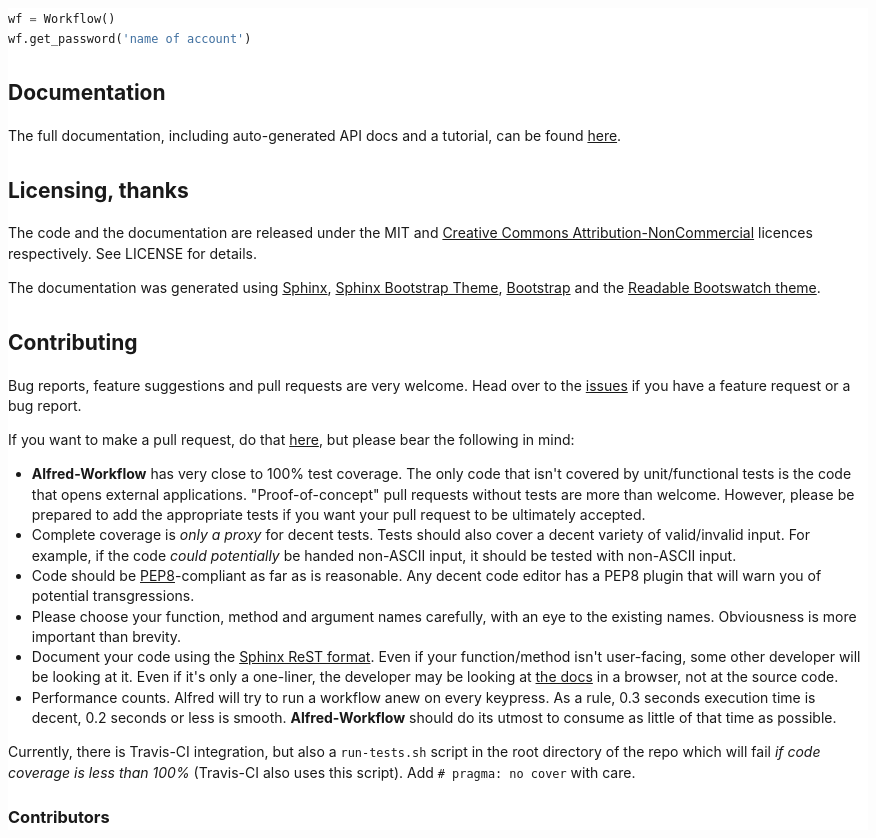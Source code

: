 ```python
wf = Workflow()
wf.get_password('name of account')
```

## Documentation ##

The full documentation, including auto-generated API docs and a tutorial, can be found [here](http://www.deanishe.net/alfred-workflow/).

## Licensing, thanks ##

The code and the documentation are released under the MIT and [Creative Commons Attribution-NonCommercial](https://creativecommons.org/licenses/by-nc/4.0/legalcode) licences respectively. See LICENSE for details.

The documentation was generated using [Sphinx](http://sphinx-doc.org/), [Sphinx Bootstrap Theme](http://ryan-roemer.github.io/sphinx-bootstrap-theme/), [Bootstrap](http://getbootstrap.com/) and the [Readable Bootswatch theme](http://bootswatch.com/readable/).

## Contributing ##

Bug reports, feature suggestions and pull requests are very welcome. Head over to the [issues](https://github.com/deanishe/alfred-workflow/issues) if you have a feature request or a bug report.

If you want to make a pull request, do that [here](https://github.com/deanishe/alfred-workflow/pulls), but please bear the following in mind:

- **Alfred-Workflow** has very close to 100% test coverage. The only code that isn't covered by unit/functional tests is the code that opens external applications. "Proof-of-concept" pull requests without tests are more than welcome. However, please be prepared to add the appropriate tests if you want your pull request to be ultimately accepted.
- Complete coverage is *only a proxy* for decent tests. Tests should also cover a decent variety of valid/invalid input. For example, if the code *could potentially* be handed non-ASCII input, it should be tested with non-ASCII input.
- Code should be [PEP8](http://legacy.python.org/dev/peps/pep-0008/)-compliant as far as is reasonable. Any decent code editor has a PEP8 plugin that will warn you of potential transgressions.
- Please choose your function, method and argument names carefully, with an eye to the existing names. Obviousness is more important than brevity.
- Document your code using the [Sphinx ReST format](http://sphinx-doc.org/). Even if your function/method isn't user-facing, some other developer will be looking at it. Even if it's only a one-liner, the developer may be looking at [the docs](http://www.deanishe.net/alfred-workflow/#api-docs) in a browser, not at the source code.
- Performance counts. Alfred will try to run a workflow anew on every keypress. As a rule, 0.3 seconds execution time is decent, 0.2 seconds or less is smooth. **Alfred-Workflow** should do its utmost to consume as little of that time as possible.

Currently, there is Travis-CI integration, but also a `run-tests.sh` script in the root directory of the repo which will fail *if code coverage is less than 100%* (Travis-CI also uses this script). Add `# pragma: no cover` with care.

### Contributors ###
